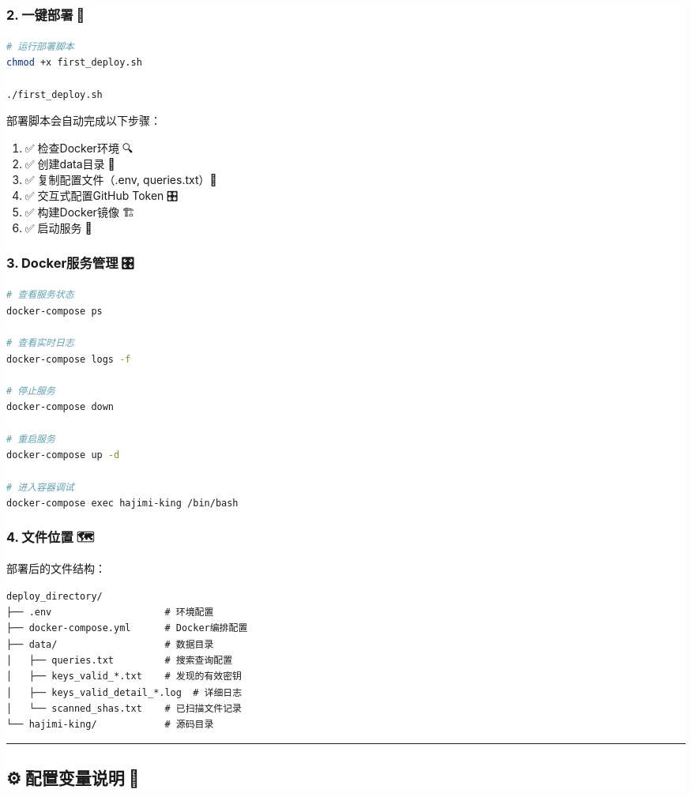 ### 2. 一键部署 🚀

```bash
# 运行部署脚本
chmod +x first_deploy.sh

./first_deploy.sh
```

部署脚本会自动完成以下步骤：
1. ✅ 检查Docker环境 🔍
2. ✅ 创建data目录 📁
3. ✅ 复制配置文件（.env, queries.txt）📄
4. ✅ 交互式配置GitHub Token 🎛️
5. ✅ 构建Docker镜像 🏗️
6. ✅ 启动服务 🎉

### 3. Docker服务管理 🎛️

```bash
# 查看服务状态
docker-compose ps

# 查看实时日志
docker-compose logs -f

# 停止服务
docker-compose down

# 重启服务
docker-compose up -d

# 进入容器调试
docker-compose exec hajimi-king /bin/bash
```

### 4. 文件位置 🗺️

部署后的文件结构：
```
deploy_directory/
├── .env                    # 环境配置
├── docker-compose.yml      # Docker编排配置
├── data/                   # 数据目录
│   ├── queries.txt         # 搜索查询配置
│   ├── keys_valid_*.txt    # 发现的有效密钥
│   ├── keys_valid_detail_*.log  # 详细日志
│   └── scanned_shas.txt    # 已扫描文件记录
└── hajimi-king/            # 源码目录
```

---

## ⚙️ 配置变量说明 📖
